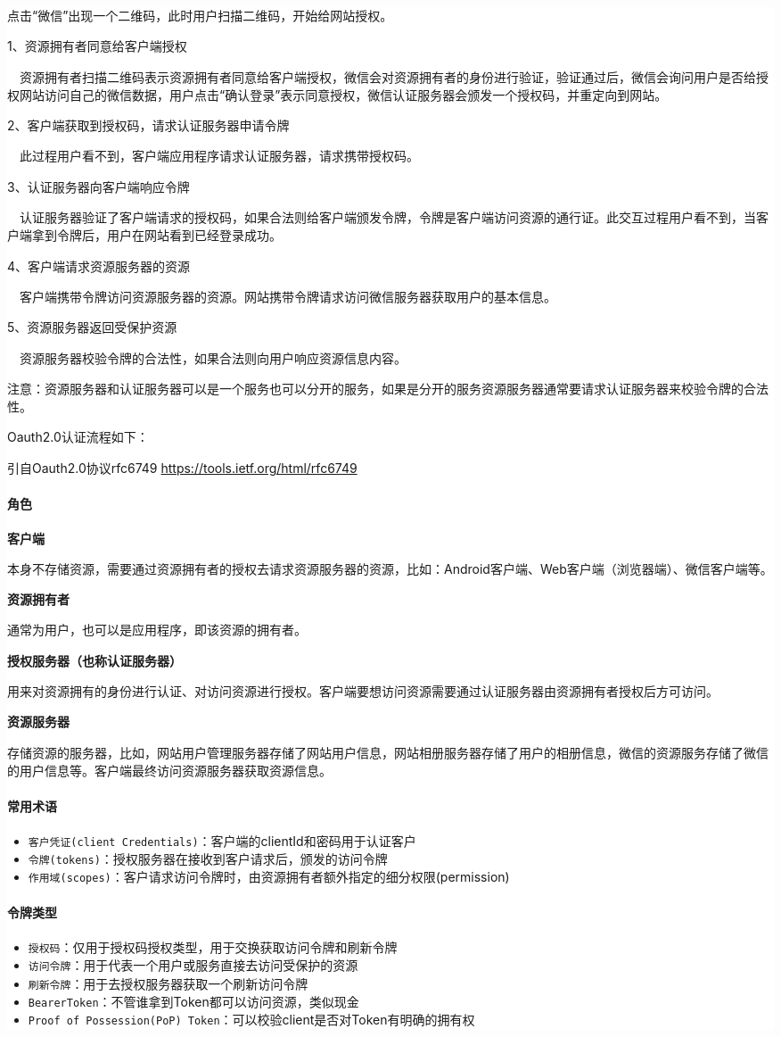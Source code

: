 点击“微信”出现一个二维码，此时用户扫描二维码，开始给网站授权。

1、资源拥有者同意给客户端授权

　资源拥有者扫描二维码表示资源拥有者同意给客户端授权，微信会对资源拥有者的身份进行验证，验证通过后，微信会询问用户是否给授权网站访问自己的微信数据，用户点击“确认登录”表示同意授权，微信认证服务器会颁发一个授权码，并重定向到网站。

2、客户端获取到授权码，请求认证服务器申请令牌

　此过程用户看不到，客户端应用程序请求认证服务器，请求携带授权码。

3、认证服务器向客户端响应令牌

　认证服务器验证了客户端请求的授权码，如果合法则给客户端颁发令牌，令牌是客户端访问资源的通行证。此交互过程用户看不到，当客户端拿到令牌后，用户在网站看到已经登录成功。

4、客户端请求资源服务器的资源

　客户端携带令牌访问资源服务器的资源。网站携带令牌请求访问微信服务器获取用户的基本信息。

5、资源服务器返回受保护资源

　资源服务器校验令牌的合法性，如果合法则向用户响应资源信息内容。

注意：资源服务器和认证服务器可以是一个服务也可以分开的服务，如果是分开的服务资源服务器通常要请求认证服务器来校验令牌的合法性。

Oauth2.0认证流程如下：

引自Oauth2.0协议rfc6749 <https://tools.ietf.org/html/rfc6749>



#### 角色

**客户端**

本身不存储资源，需要通过资源拥有者的授权去请求资源服务器的资源，比如：Android客户端、Web客户端（浏览器端）、微信客户端等。

**资源拥有者**

通常为用户，也可以是应用程序，即该资源的拥有者。

**授权服务器（也称认证服务器）**

用来对资源拥有的身份进行认证、对访问资源进行授权。客户端要想访问资源需要通过认证服务器由资源拥有者授权后方可访问。

**资源服务器**

存储资源的服务器，比如，网站用户管理服务器存储了网站用户信息，网站相册服务器存储了用户的相册信息，微信的资源服务存储了微信的用户信息等。客户端最终访问资源服务器获取资源信息。

#### 常用术语

- `客户凭证(client Credentials)`：客户端的clientId和密码用于认证客户
- `令牌(tokens)`：授权服务器在接收到客户请求后，颁发的访问令牌
- `作用域(scopes)`：客户请求访问令牌时，由资源拥有者额外指定的细分权限(permission)

#### 令牌类型

- `授权码`：仅用于授权码授权类型，用于交换获取访问令牌和刷新令牌
- `访问令牌`：用于代表一个用户或服务直接去访问受保护的资源
- `刷新令牌`：用于去授权服务器获取一个刷新访问令牌
- `BearerToken`：不管谁拿到Token都可以访问资源，类似现金
- `Proof of Possession(PoP) Token`：可以校验client是否对Token有明确的拥有权
